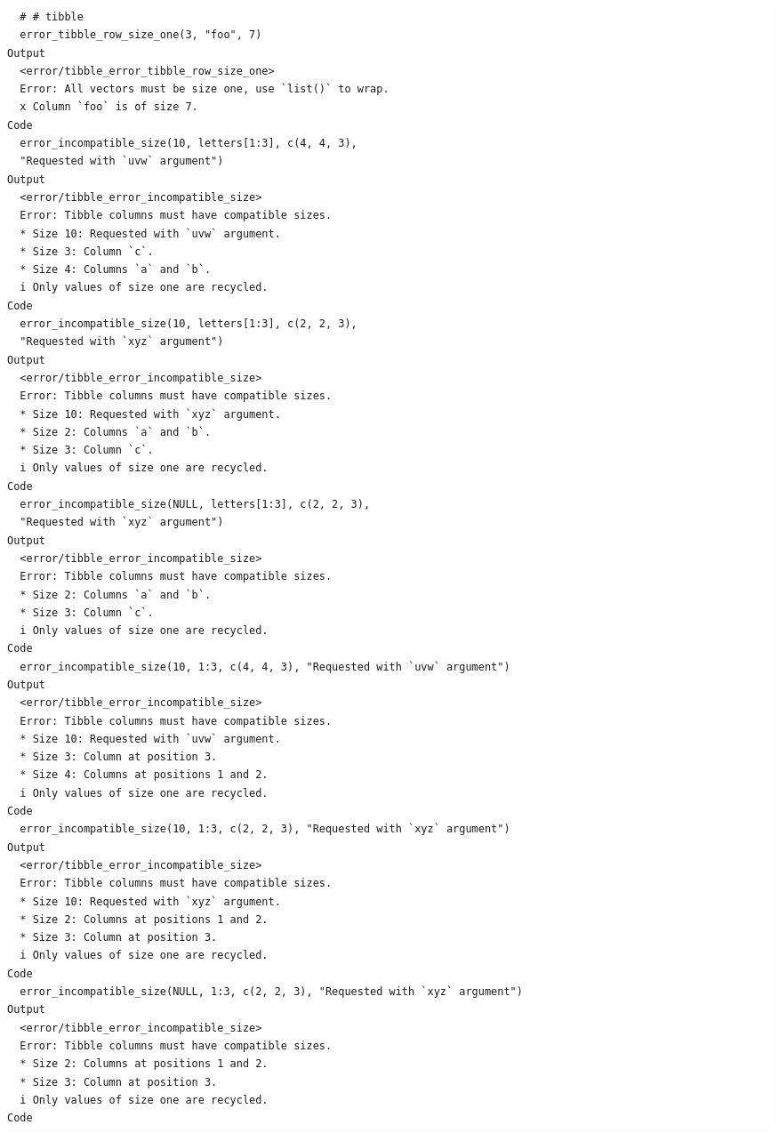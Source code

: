       # # tibble
      error_tibble_row_size_one(3, "foo", 7)
    Output
      <error/tibble_error_tibble_row_size_one>
      Error: All vectors must be size one, use `list()` to wrap.
      x Column `foo` is of size 7.
    Code
      error_incompatible_size(10, letters[1:3], c(4, 4, 3),
      "Requested with `uvw` argument")
    Output
      <error/tibble_error_incompatible_size>
      Error: Tibble columns must have compatible sizes.
      * Size 10: Requested with `uvw` argument.
      * Size 3: Column `c`.
      * Size 4: Columns `a` and `b`.
      i Only values of size one are recycled.
    Code
      error_incompatible_size(10, letters[1:3], c(2, 2, 3),
      "Requested with `xyz` argument")
    Output
      <error/tibble_error_incompatible_size>
      Error: Tibble columns must have compatible sizes.
      * Size 10: Requested with `xyz` argument.
      * Size 2: Columns `a` and `b`.
      * Size 3: Column `c`.
      i Only values of size one are recycled.
    Code
      error_incompatible_size(NULL, letters[1:3], c(2, 2, 3),
      "Requested with `xyz` argument")
    Output
      <error/tibble_error_incompatible_size>
      Error: Tibble columns must have compatible sizes.
      * Size 2: Columns `a` and `b`.
      * Size 3: Column `c`.
      i Only values of size one are recycled.
    Code
      error_incompatible_size(10, 1:3, c(4, 4, 3), "Requested with `uvw` argument")
    Output
      <error/tibble_error_incompatible_size>
      Error: Tibble columns must have compatible sizes.
      * Size 10: Requested with `uvw` argument.
      * Size 3: Column at position 3.
      * Size 4: Columns at positions 1 and 2.
      i Only values of size one are recycled.
    Code
      error_incompatible_size(10, 1:3, c(2, 2, 3), "Requested with `xyz` argument")
    Output
      <error/tibble_error_incompatible_size>
      Error: Tibble columns must have compatible sizes.
      * Size 10: Requested with `xyz` argument.
      * Size 2: Columns at positions 1 and 2.
      * Size 3: Column at position 3.
      i Only values of size one are recycled.
    Code
      error_incompatible_size(NULL, 1:3, c(2, 2, 3), "Requested with `xyz` argument")
    Output
      <error/tibble_error_incompatible_size>
      Error: Tibble columns must have compatible sizes.
      * Size 2: Columns at positions 1 and 2.
      * Size 3: Column at position 3.
      i Only values of size one are recycled.
    Code